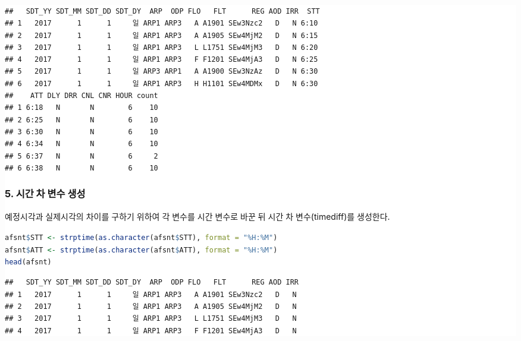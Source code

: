     ##   SDT_YY SDT_MM SDT_DD SDT_DY  ARP  ODP FLO   FLT      REG AOD IRR  STT
    ## 1   2017      1      1     일 ARP1 ARP3   A A1901 SEw3Nzc2   D   N 6:10
    ## 2   2017      1      1     일 ARP1 ARP3   A A1905 SEw4MjM2   D   N 6:15
    ## 3   2017      1      1     일 ARP1 ARP3   L L1751 SEw4MjM3   D   N 6:20
    ## 4   2017      1      1     일 ARP1 ARP3   F F1201 SEw4MjA3   D   N 6:25
    ## 5   2017      1      1     일 ARP3 ARP1   A A1900 SEw3NzAz   D   N 6:30
    ## 6   2017      1      1     일 ARP1 ARP3   H H1101 SEw4MDMx   D   N 6:30
    ##    ATT DLY DRR CNL CNR HOUR count
    ## 1 6:18   N       N        6    10
    ## 2 6:25   N       N        6    10
    ## 3 6:30   N       N        6    10
    ## 4 6:34   N       N        6    10
    ## 5 6:37   N       N        6     2
    ## 6 6:38   N       N        6    10

### 5. 시간 차 변수 생성
예정시각과 실제시각의 차이를 구하기 위하여 각 변수를 시간 변수로 바꾼 뒤 시간 차 변수(timediff)를 생성한다.


``` r
afsnt$STT <- strptime(as.character(afsnt$STT), format = "%H:%M")
afsnt$ATT <- strptime(as.character(afsnt$ATT), format = "%H:%M")
head(afsnt)
```

    ##   SDT_YY SDT_MM SDT_DD SDT_DY  ARP  ODP FLO   FLT      REG AOD IRR
    ## 1   2017      1      1     일 ARP1 ARP3   A A1901 SEw3Nzc2   D   N
    ## 2   2017      1      1     일 ARP1 ARP3   A A1905 SEw4MjM2   D   N
    ## 3   2017      1      1     일 ARP1 ARP3   L L1751 SEw4MjM3   D   N
    ## 4   2017      1      1     일 ARP1 ARP3   F F1201 SEw4MjA3   D   N